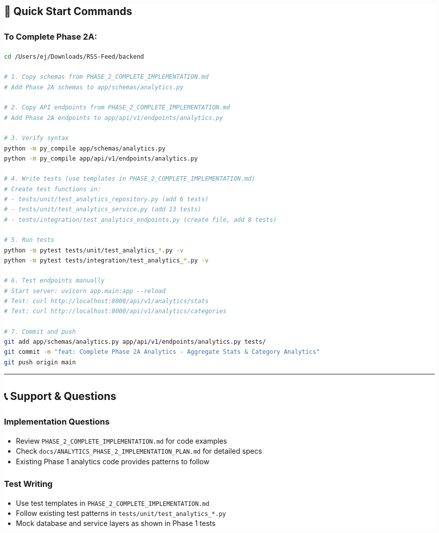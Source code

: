 
## 🚀 Quick Start Commands

### To Complete Phase 2A:

```bash
cd /Users/ej/Downloads/RSS-Feed/backend

# 1. Copy schemas from PHASE_2_COMPLETE_IMPLEMENTATION.md
# Add Phase 2A schemas to app/schemas/analytics.py

# 2. Copy API endpoints from PHASE_2_COMPLETE_IMPLEMENTATION.md
# Add Phase 2A endpoints to app/api/v1/endpoints/analytics.py

# 3. Verify syntax
python -m py_compile app/schemas/analytics.py
python -m py_compile app/api/v1/endpoints/analytics.py

# 4. Write tests (use templates in PHASE_2_COMPLETE_IMPLEMENTATION.md)
# Create test functions in:
# - tests/unit/test_analytics_repository.py (add 6 tests)
# - tests/unit/test_analytics_service.py (add 13 tests)  
# - tests/integration/test_analytics_endpoints.py (create file, add 8 tests)

# 5. Run tests
python -m pytest tests/unit/test_analytics_*.py -v
python -m pytest tests/integration/test_analytics_*.py -v

# 6. Test endpoints manually
# Start server: uvicorn app.main:app --reload
# Test: curl http://localhost:8000/api/v1/analytics/stats
# Test: curl http://localhost:8000/api/v1/analytics/categories

# 7. Commit and push
git add app/schemas/analytics.py app/api/v1/endpoints/analytics.py tests/
git commit -m "feat: Complete Phase 2A Analytics - Aggregate Stats & Category Analytics"
git push origin main
```

---

## 📞 Support & Questions

### Implementation Questions
- Review `PHASE_2_COMPLETE_IMPLEMENTATION.md` for code examples
- Check `docs/ANALYTICS_PHASE_2_IMPLEMENTATION_PLAN.md` for detailed specs
- Existing Phase 1 analytics code provides patterns to follow

### Test Writing
- Use test templates in `PHASE_2_COMPLETE_IMPLEMENTATION.md`
- Follow existing test patterns in `tests/unit/test_analytics_*.py`
- Mock database and service layers as shown in Phase 1 tests
